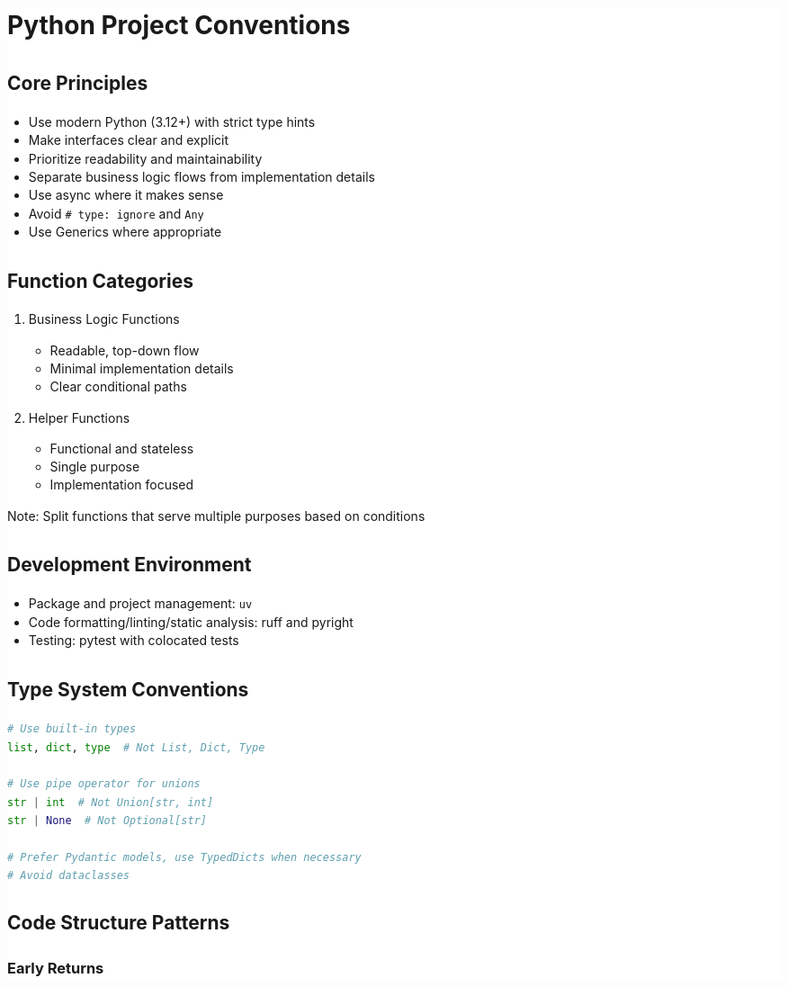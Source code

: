# Python Project Conventions

## Core Principles

- Use modern Python (3.12+) with strict type hints
- Make interfaces clear and explicit
- Prioritize readability and maintainability
- Separate business logic flows from implementation details
- Use async where it makes sense
- Avoid `# type: ignore` and `Any`
- Use Generics where appropriate

## Function Categories

1. Business Logic Functions
   - Readable, top-down flow
   - Minimal implementation details
   - Clear conditional paths

2. Helper Functions
   - Functional and stateless
   - Single purpose
   - Implementation focused

Note: Split functions that serve multiple purposes based on conditions

## Development Environment

- Package and project management: `uv`
- Code formatting/linting/static analysis: ruff and pyright
- Testing: pytest with colocated tests

## Type System Conventions

```python
# Use built-in types
list, dict, type  # Not List, Dict, Type

# Use pipe operator for unions
str | int  # Not Union[str, int]
str | None  # Not Optional[str]

# Prefer Pydantic models, use TypedDicts when necessary
# Avoid dataclasses
```

## Code Structure Patterns

### Early Returns
